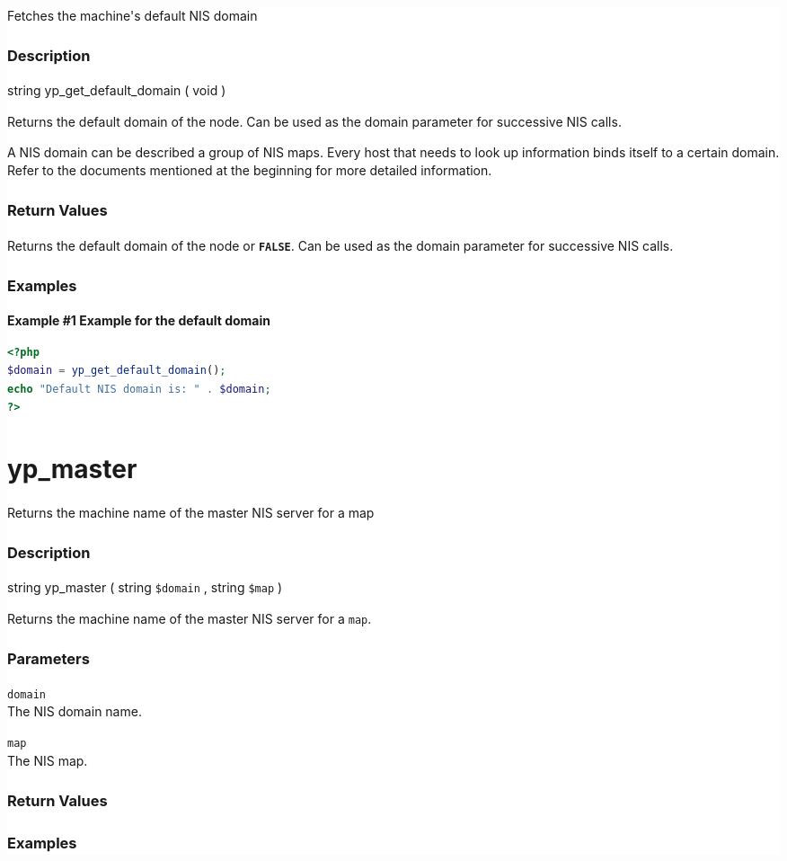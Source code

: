 Fetches the machine's default NIS domain

### Description

<span class="type">string</span> <span
class="methodname">yp\_get\_default\_domain</span> ( <span
class="methodparam">void</span> )

Returns the default domain of the node. Can be used as the domain
parameter for successive NIS calls.

A NIS domain can be described a group of NIS maps. Every host that needs
to look up information binds itself to a certain domain. Refer to the
documents mentioned at the beginning for more detailed information.

### Return Values

Returns the default domain of the node or **`FALSE`**. Can be used as
the domain parameter for successive NIS calls.

### Examples

**Example \#1 Example for the default domain**

``` php
<?php
$domain = yp_get_default_domain();
echo "Default NIS domain is: " . $domain;
?>
```

yp\_master
==========

Returns the machine name of the master NIS server for a map

### Description

<span class="type">string</span> <span
class="methodname">yp\_master</span> ( <span class="methodparam"><span
class="type">string</span> `$domain`</span> , <span
class="methodparam"><span class="type">string</span> `$map`</span> )

Returns the machine name of the master NIS server for a `map`.

### Parameters

`domain`  
The NIS domain name.

`map`  
The NIS map.

### Return Values

### Examples

